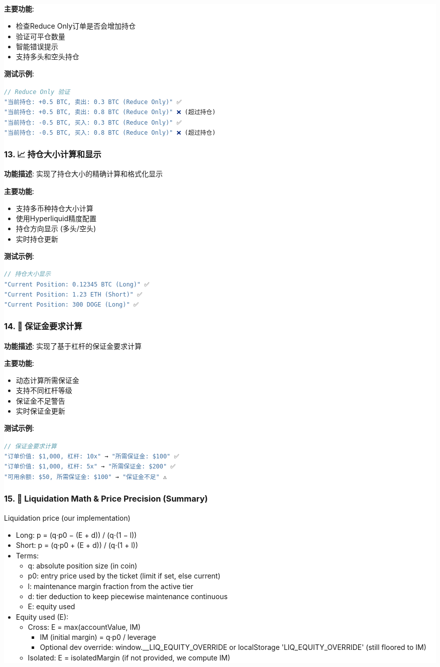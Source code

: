 **主要功能**:
- 检查Reduce Only订单是否会增加持仓
- 验证可平仓数量
- 智能错误提示
- 支持多头和空头持仓

**测试示例**:
```javascript
// Reduce Only 验证
"当前持仓: +0.5 BTC, 卖出: 0.3 BTC (Reduce Only)" ✅
"当前持仓: +0.5 BTC, 卖出: 0.8 BTC (Reduce Only)" ❌ (超过持仓)
"当前持仓: -0.5 BTC, 买入: 0.3 BTC (Reduce Only)" ✅
"当前持仓: -0.5 BTC, 买入: 0.8 BTC (Reduce Only)" ❌ (超过持仓)
```

### 13. 📈 持仓大小计算和显示

**功能描述**: 实现了持仓大小的精确计算和格式化显示

**主要功能**:
- 支持多币种持仓大小计算
- 使用Hyperliquid精度配置
- 持仓方向显示 (多头/空头)
- 实时持仓更新

**测试示例**:
```javascript
// 持仓大小显示
"Current Position: 0.12345 BTC (Long)" ✅
"Current Position: 1.23 ETH (Short)" ✅
"Current Position: 300 DOGE (Long)" ✅
```

### 14. 🏦 保证金要求计算

**功能描述**: 实现了基于杠杆的保证金要求计算

**主要功能**:
- 动态计算所需保证金
- 支持不同杠杆等级
- 保证金不足警告
- 实时保证金更新

**测试示例**:
```javascript
// 保证金要求计算
"订单价值: $1,000, 杠杆: 10x" → "所需保证金: $100" ✅
"订单价值: $1,000, 杠杆: 5x" → "所需保证金: $200" ✅
"可用余额: $50, 所需保证金: $100" → "保证金不足" ⚠️
```

### 15. 🧮 Liquidation Math & Price Precision (Summary)

Liquidation price (our implementation)
- Long: p = (q·p0 − (E + d)) / (q·(1 − l))
- Short: p = (q·p0 + (E + d)) / (q·(1 + l))
- Terms:
  - q: absolute position size (in coin)
  - p0: entry price used by the ticket (limit if set, else current)
  - l: maintenance margin fraction from the active tier
  - d: tier deduction to keep piecewise maintenance continuous
  - E: equity used
- Equity used (E):
  - Cross: E = max(accountValue, IM)
    - IM (initial margin) = q·p0 / leverage
    - Optional dev override: window.__LIQ_EQUITY_OVERRIDE or localStorage 'LIQ_EQUITY_OVERRIDE' (still floored to IM)
  - Isolated: E = isolatedMargin (if not provided, we compute IM)